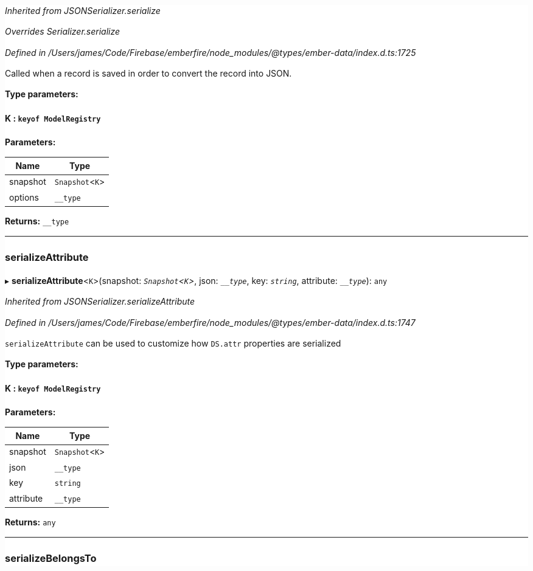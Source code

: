 *Inherited from JSONSerializer.serialize*

*Overrides Serializer.serialize*

*Defined in /Users/james/Code/Firebase/emberfire/node_modules/@types/ember-data/index.d.ts:1725*

Called when a record is saved in order to convert the record into JSON.

**Type parameters:**

#### K :  `keyof ModelRegistry`
**Parameters:**

| Name | Type |
| ------ | ------ |
| snapshot | `Snapshot`<`K`> |
| options | `__type` |

**Returns:** `__type`

___
<a id="serializeattribute"></a>

###  serializeAttribute

▸ **serializeAttribute**<`K`>(snapshot: *`Snapshot`<`K`>*, json: *`__type`*, key: *`string`*, attribute: *`__type`*): `any`

*Inherited from JSONSerializer.serializeAttribute*

*Defined in /Users/james/Code/Firebase/emberfire/node_modules/@types/ember-data/index.d.ts:1747*

`serializeAttribute` can be used to customize how `DS.attr` properties are serialized

**Type parameters:**

#### K :  `keyof ModelRegistry`
**Parameters:**

| Name | Type |
| ------ | ------ |
| snapshot | `Snapshot`<`K`> |
| json | `__type` |
| key | `string` |
| attribute | `__type` |

**Returns:** `any`

___
<a id="serializebelongsto"></a>

###  serializeBelongsTo
